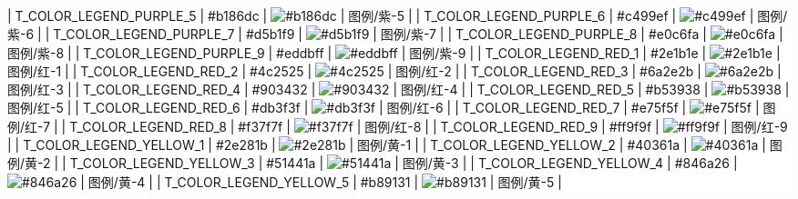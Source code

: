| T_COLOR_LEGEND_PURPLE_5                        | #b186dc                                                                                                                             | ![#b186dc](https://dummyimage.com/50/b186dc/4E7923.png&text=b186dc) | 图例/紫-5                                            |
| T_COLOR_LEGEND_PURPLE_6                        | #c499ef                                                                                                                             | ![#c499ef](https://dummyimage.com/50/c499ef/3B6610.png&text=c499ef) | 图例/紫-6                                            |
| T_COLOR_LEGEND_PURPLE_7                        | #d5b1f9                                                                                                                             | ![#d5b1f9](https://dummyimage.com/50/d5b1f9/2A4E06.png&text=d5b1f9) | 图例/紫-7                                            |
| T_COLOR_LEGEND_PURPLE_8                        | #e0c6fa                                                                                                                             | ![#e0c6fa](https://dummyimage.com/50/e0c6fa/1F3905.png&text=e0c6fa) | 图例/紫-8                                            |
| T_COLOR_LEGEND_PURPLE_9                        | #eddbff                                                                                                                             | ![#eddbff](https://dummyimage.com/50/eddbff/122400.png&text=eddbff) | 图例/紫-9                                            |
| T_COLOR_LEGEND_RED_1                           | #2e1b1e                                                                                                                             | ![#2e1b1e](https://dummyimage.com/50/2e1b1e/D1E4E1.png&text=2e1b1e) | 图例/红-1                                            |
| T_COLOR_LEGEND_RED_2                           | #4c2525                                                                                                                             | ![#4c2525](https://dummyimage.com/50/4c2525/B3DADA.png&text=4c2525) | 图例/红-2                                            |
| T_COLOR_LEGEND_RED_3                           | #6a2e2b                                                                                                                             | ![#6a2e2b](https://dummyimage.com/50/6a2e2b/95D1D4.png&text=6a2e2b) | 图例/红-3                                            |
| T_COLOR_LEGEND_RED_4                           | #903432                                                                                                                             | ![#903432](https://dummyimage.com/50/903432/6FCBCD.png&text=903432) | 图例/红-4                                            |
| T_COLOR_LEGEND_RED_5                           | #b53938                                                                                                                             | ![#b53938](https://dummyimage.com/50/b53938/4AC6C7.png&text=b53938) | 图例/红-5                                            |
| T_COLOR_LEGEND_RED_6                           | #db3f3f                                                                                                                             | ![#db3f3f](https://dummyimage.com/50/db3f3f/24C0C0.png&text=db3f3f) | 图例/红-6                                            |
| T_COLOR_LEGEND_RED_7                           | #e75f5f                                                                                                                             | ![#e75f5f](https://dummyimage.com/50/e75f5f/18A0A0.png&text=e75f5f) | 图例/红-7                                            |
| T_COLOR_LEGEND_RED_8                           | #f37f7f                                                                                                                             | ![#f37f7f](https://dummyimage.com/50/f37f7f/0C8080.png&text=f37f7f) | 图例/红-8                                            |
| T_COLOR_LEGEND_RED_9                           | #ff9f9f                                                                                                                             | ![#ff9f9f](https://dummyimage.com/50/ff9f9f/006060.png&text=ff9f9f) | 图例/红-9                                            |
| T_COLOR_LEGEND_YELLOW_1                        | #2e281b                                                                                                                             | ![#2e281b](https://dummyimage.com/50/2e281b/D1D7E4.png&text=2e281b) | 图例/黄-1                                            |
| T_COLOR_LEGEND_YELLOW_2                        | #40361a                                                                                                                             | ![#40361a](https://dummyimage.com/50/40361a/BFC9E5.png&text=40361a) | 图例/黄-2                                            |
| T_COLOR_LEGEND_YELLOW_3                        | #51441a                                                                                                                             | ![#51441a](https://dummyimage.com/50/51441a/AEBBE5.png&text=51441a) | 图例/黄-3                                            |
| T_COLOR_LEGEND_YELLOW_4                        | #846a26                                                                                                                             | ![#846a26](https://dummyimage.com/50/846a26/7B95D9.png&text=846a26) | 图例/黄-4                                            |
| T_COLOR_LEGEND_YELLOW_5                        | #b89131                                                                                                                             | ![#b89131](https://dummyimage.com/50/b89131/476ECE.png&text=b89131) | 图例/黄-5                                            |